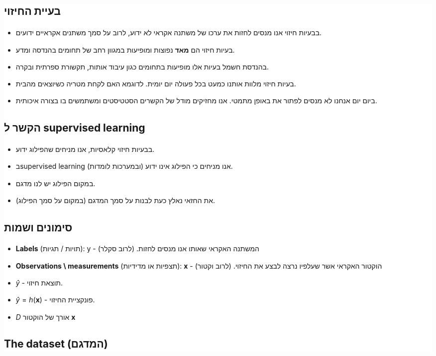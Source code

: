</div>
</section><section>

## בעיית החיזוי

- בבעיות חיזוי אנו מנסים לחזות את ערכו של משתנה אקראי לא ידוע, לרוב על סמך משתנים אקראיים ידועים.

<div class="fragment">

- בעיות חיזוי הם **מאד** נפוצות ומופיעות במגוון רחב של תחומים בהנדסה ומדע.

- בהנדסת חשמל בעיות אלו מופיעות בתחומים כגון עיבוד אותות, תקשורת ספרתית ובקרה.

</div><div class="fragment">

- בעיות חיזוי מלוות אותנו כמעט בכל פעולה יום יומית. לדוגמא האם לקחת מטריה כשיוצאים מהבית.

</div><div class="fragment">

- ביום יום אנחנו לא מנסים לפתור את באופן מתמטי. אנו מחזיקים מודל של הקשרים הסטטיסטים ומשתמשים בו בצורה איכותית.

</div>
</section><section>

## הקשר ל supervised learning

- בבעיות חיזוי קלאסיות, אנו מניחים שהפילוג ידוע.

<div class="fragment">

- בsupervised learning (ובמערכות לומדות) אנו מניחים כי הפילוג אינו ידוע.

</div><div class="fragment">

- במקום הפילוג יש לנו מדגם.

</div><div class="fragment">

- את החזאי נאלץ כעת לבנות על סמך המדגם (במקום על סמך הפילוג).

</div>
</section><section>

## סימונים ושמות

- **Labels** (תויות / תגיות): $\text{y}$ - המשתנה האקראי שאותו אנו מנסים לחזות. (לרוב סקלר)

- **Observations \ measurements** (תצפיות או מדידיות): $\mathbf{x}$ - הוקטור האקראי אשר שעלפיו נרצה לבצע את החיזוי. (לרוב וקטור)

- $\hat{y}$ - תוצאת חיזוי.

- $\hat{y}=h(\boldsymbol{x})$ - פונקציית החיזוי.

- $D$ אורך של הוקטור $\boldsymbol{x}$

</section><section>

## The dataset (המדגם)

